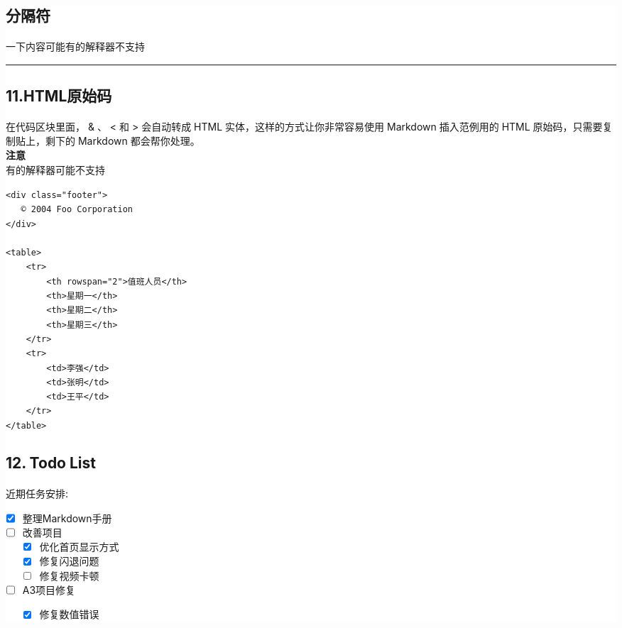 ## 分隔符
一下内容可能有的解释器不支持  

------


## 11.HTML原始码
在代码区块里面， & 、 < 和 > 会自动转成 HTML 实体，这样的方式让你非常容易使用 Markdown 插入范例用的 HTML 原始码，只需要复制贴上，剩下的 Markdown 都会帮你处理。  
**注意**  
有的解释器可能不支持  

```
<div class="footer">
   © 2004 Foo Corporation
</div>

<table>
    <tr>
        <th rowspan="2">值班人员</th>
        <th>星期一</th>
        <th>星期二</th>
        <th>星期三</th>
    </tr>
    <tr>
        <td>李强</td>
        <td>张明</td>
        <td>王平</td>
    </tr>
</table>
```

## 12. Todo List
近期任务安排:    
- [x] 整理Markdown手册  
- [ ] 改善项目  
   - [x] 优化首页显示方式  
   - [x] 修复闪退问题  
   - [ ] 修复视频卡顿  
- [ ] A3项目修复  
   - [x] 修复数值错误  
  
